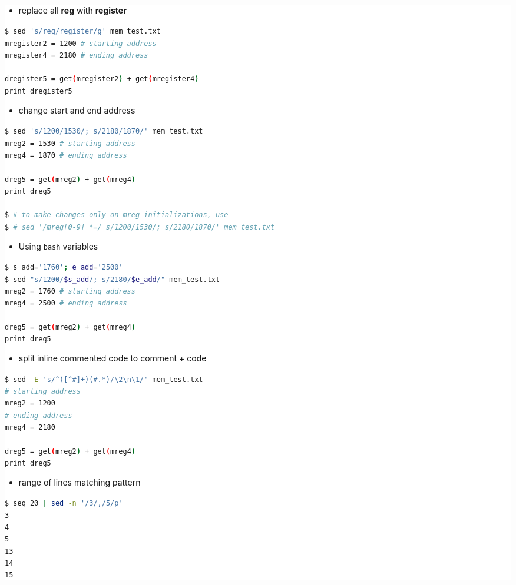 * replace all **reg** with **register**

```bash
$ sed 's/reg/register/g' mem_test.txt 
mregister2 = 1200 # starting address
mregister4 = 2180 # ending address

dregister5 = get(mregister2) + get(mregister4)
print dregister5
```

* change start and end address

```bash
$ sed 's/1200/1530/; s/2180/1870/' mem_test.txt 
mreg2 = 1530 # starting address
mreg4 = 1870 # ending address

dreg5 = get(mreg2) + get(mreg4)
print dreg5

$ # to make changes only on mreg initializations, use
$ # sed '/mreg[0-9] *=/ s/1200/1530/; s/2180/1870/' mem_test.txt
```

* Using `bash` variables

```bash
$ s_add='1760'; e_add='2500'
$ sed "s/1200/$s_add/; s/2180/$e_add/" mem_test.txt 
mreg2 = 1760 # starting address
mreg4 = 2500 # ending address

dreg5 = get(mreg2) + get(mreg4)
print dreg5
```

* split inline commented code to comment + code

```bash
$ sed -E 's/^([^#]+)(#.*)/\2\n\1/' mem_test.txt 
# starting address
mreg2 = 1200 
# ending address
mreg4 = 2180 

dreg5 = get(mreg2) + get(mreg4)
print dreg5
```

* range of lines matching pattern

```bash
$ seq 20 | sed -n '/3/,/5/p'
3
4
5
13
14
15

```
